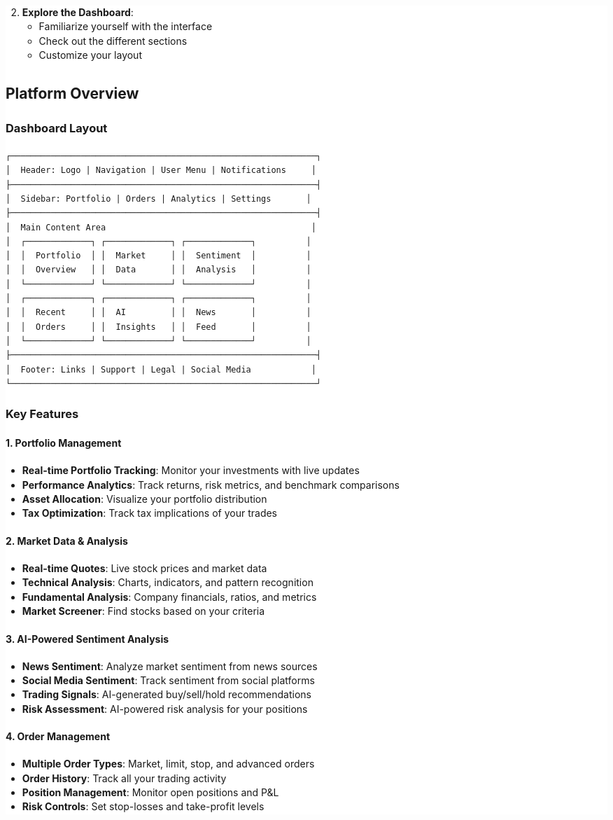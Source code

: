 2. **Explore the Dashboard**:
   - Familiarize yourself with the interface
   - Check out the different sections
   - Customize your layout

## Platform Overview

### Dashboard Layout

```
┌─────────────────────────────────────────────────────────────┐
│  Header: Logo | Navigation | User Menu | Notifications     │
├─────────────────────────────────────────────────────────────┤
│  Sidebar: Portfolio | Orders | Analytics | Settings       │
├─────────────────────────────────────────────────────────────┤
│  Main Content Area                                         │
│  ┌─────────────┐ ┌─────────────┐ ┌─────────────┐          │
│  │  Portfolio  │ │  Market     │ │  Sentiment  │          │
│  │  Overview   │ │  Data       │ │  Analysis   │          │
│  └─────────────┘ └─────────────┘ └─────────────┘          │
│  ┌─────────────┐ ┌─────────────┐ ┌─────────────┐          │
│  │  Recent     │ │  AI         │ │  News       │          │
│  │  Orders     │ │  Insights   │ │  Feed       │          │
│  └─────────────┘ └─────────────┘ └─────────────┘          │
├─────────────────────────────────────────────────────────────┤
│  Footer: Links | Support | Legal | Social Media            │
└─────────────────────────────────────────────────────────────┘
```

### Key Features

#### 1. Portfolio Management
- **Real-time Portfolio Tracking**: Monitor your investments with live updates
- **Performance Analytics**: Track returns, risk metrics, and benchmark comparisons
- **Asset Allocation**: Visualize your portfolio distribution
- **Tax Optimization**: Track tax implications of your trades

#### 2. Market Data & Analysis
- **Real-time Quotes**: Live stock prices and market data
- **Technical Analysis**: Charts, indicators, and pattern recognition
- **Fundamental Analysis**: Company financials, ratios, and metrics
- **Market Screener**: Find stocks based on your criteria

#### 3. AI-Powered Sentiment Analysis
- **News Sentiment**: Analyze market sentiment from news sources
- **Social Media Sentiment**: Track sentiment from social platforms
- **Trading Signals**: AI-generated buy/sell/hold recommendations
- **Risk Assessment**: AI-powered risk analysis for your positions

#### 4. Order Management
- **Multiple Order Types**: Market, limit, stop, and advanced orders
- **Order History**: Track all your trading activity
- **Position Management**: Monitor open positions and P&L
- **Risk Controls**: Set stop-losses and take-profit levels
